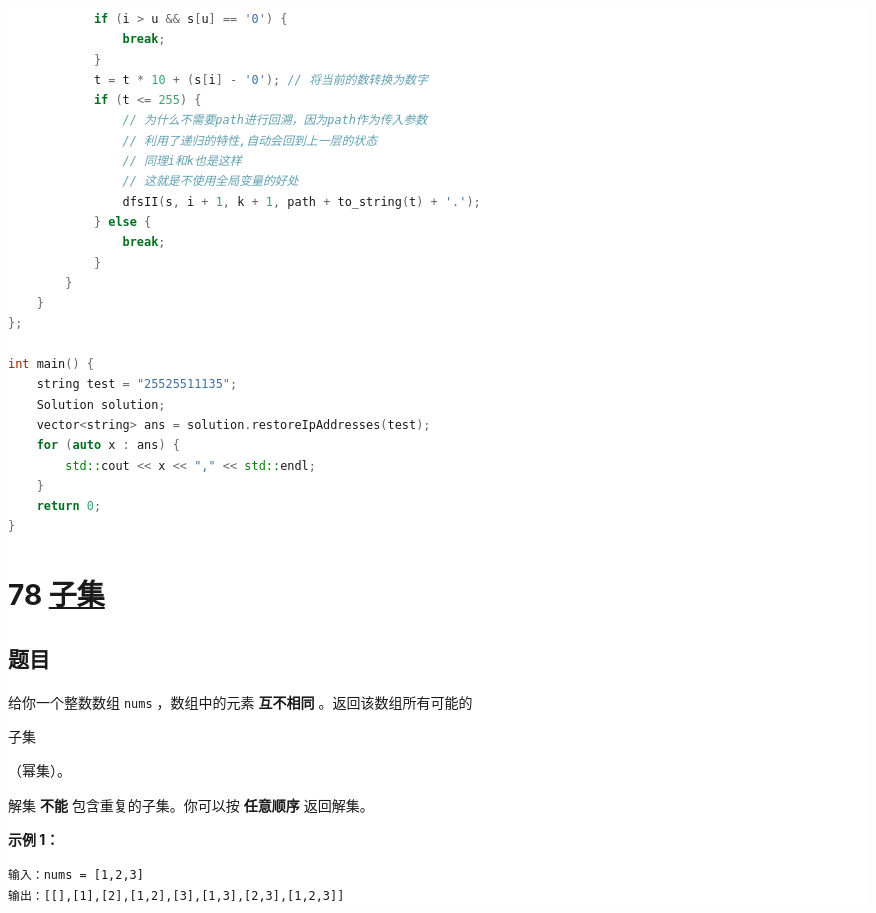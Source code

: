 ```c++
            if (i > u && s[u] == '0') {
                break;
            }
            t = t * 10 + (s[i] - '0'); // 将当前的数转换为数字
            if (t <= 255) {
                // 为什么不需要path进行回溯，因为path作为传入参数
                // 利用了递归的特性,自动会回到上一层的状态
                // 同理i和k也是这样
                // 这就是不使用全局变量的好处
                dfsII(s, i + 1, k + 1, path + to_string(t) + '.');
            } else {
                break;
            }
        }
    }
};

int main() {
    string test = "25525511135";
    Solution solution;
    vector<string> ans = solution.restoreIpAddresses(test);
    for (auto x : ans) {
        std::cout << x << "," << std::endl;
    }
    return 0;
}
```



# 78 [子集](https://leetcode.cn/problems/subsets/description/)

## 题目

给你一个整数数组 `nums` ，数组中的元素 **互不相同** 。返回该数组所有可能的

子集



（幂集）。



解集 **不能** 包含重复的子集。你可以按 **任意顺序** 返回解集。

 

**示例 1：**

```
输入：nums = [1,2,3]
输出：[[],[1],[2],[1,2],[3],[1,3],[2,3],[1,2,3]]
```
